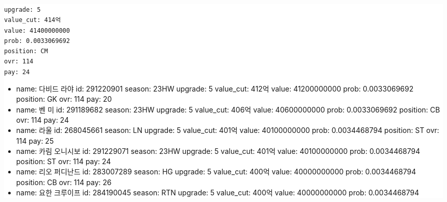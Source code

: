     upgrade: 5
    value_cut: 414억
    value: 41400000000
    prob: 0.0033069692
    position: CM
    ovr: 114
    pay: 24
  - name: 다비드 라야
    id: 291220901
    season: 23HW
    upgrade: 5
    value_cut: 412억
    value: 41200000000
    prob: 0.0033069692
    position: GK
    ovr: 114
    pay: 20
  - name: 벤 미
    id: 291189682
    season: 23HW
    upgrade: 5
    value_cut: 406억
    value: 40600000000
    prob: 0.0033069692
    position: CB
    ovr: 114
    pay: 24
  - name: 라울
    id: 268045661
    season: LN
    upgrade: 5
    value_cut: 401억
    value: 40100000000
    prob: 0.0034468794
    position: ST
    ovr: 114
    pay: 25
  - name: 카림 오니시보
    id: 291229071
    season: 23HW
    upgrade: 5
    value_cut: 401억
    value: 40100000000
    prob: 0.0034468794
    position: ST
    ovr: 114
    pay: 24
  - name: 리오 퍼디난드
    id: 283007289
    season: HG
    upgrade: 5
    value_cut: 400억
    value: 40000000000
    prob: 0.0034468794
    position: CB
    ovr: 114
    pay: 26
  - name: 요한 크루이프
    id: 284190045
    season: RTN
    upgrade: 5
    value_cut: 400억
    value: 40000000000
    prob: 0.0034468794